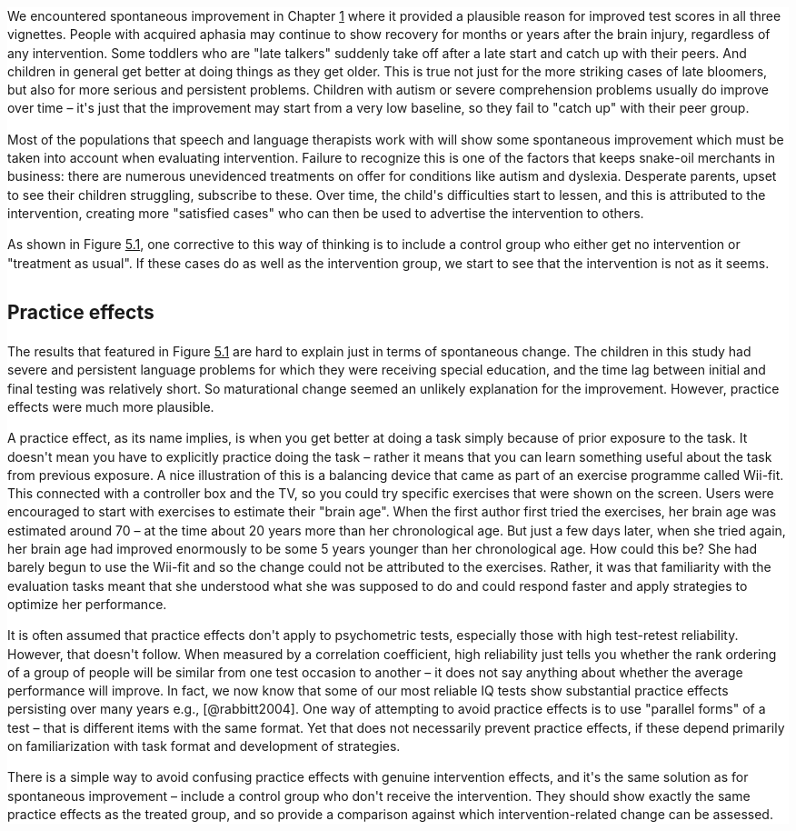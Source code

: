 We encountered spontaneous improvement in Chapter <a href="#intro">1</a> where it provided a plausible reason for improved test scores in all three vignettes. People with acquired aphasia may continue to show recovery for months or years after the brain injury, regardless of any intervention. Some toddlers who are "late talkers" suddenly take off after a late start and catch up with their peers. And children in general get better at doing things as they get older. This is true not just for the more striking cases of late bloomers, but also for more serious and persistent problems. Children with autism or severe comprehension problems usually do improve over time – it's just that the improvement may start from a very low baseline, so they fail to "catch up" with their peer group.  

Most of the populations that speech and language therapists work with will show some spontaneous improvement which must be taken into account when evaluating intervention. Failure to recognize this is one of the factors that keeps snake-oil merchants in business: there are numerous unevidenced treatments on offer for conditions like autism and dyslexia. Desperate parents, upset to see their children struggling, subscribe to these. Over time, the child's difficulties start to lessen, and this is attributed to the intervention, creating more "satisfied cases" who can then be used to advertise the intervention to others. 

As shown in Figure <a href="#fig:trogchangedata">5.1</a>, one corrective to this way of thinking is to include a control group who either get no intervention or "treatment as usual". If these cases do as well as the intervention group, we start to see that the intervention is not as it seems. 

## Practice effects

The results that featured in Figure <a href="#fig:trogchangedata">5.1</a> are hard to explain just in terms of spontaneous change. The children in this study had severe and persistent language problems for which they were receiving special education, and the time lag between initial and final testing was relatively short. So maturational change seemed an unlikely explanation for the improvement. However, practice effects were much more plausible.  

A practice effect, as its name implies, is when you get better at doing a task simply because of prior exposure to the task. It doesn't mean you have to explicitly practice doing the task – rather it means that you can learn something useful about the task from previous exposure. A nice illustration of this is a balancing device that came as part of an exercise programme called Wii-fit. This connected with a controller box and the TV, so you could try specific exercises that were shown on the screen. Users were encouraged to start with exercises to estimate their "brain age". When the first author first tried the exercises, her brain age was estimated around 70 – at the time about 20 years more than her chronological age. But just a few days later, when she tried again, her brain age had improved enormously to be some 5 years younger than her chronological age. How could this be? She had barely begun to use the Wii-fit and so the change could not be attributed to the exercises. Rather, it was that familiarity with the evaluation tasks meant that she understood what she was supposed to do and could respond faster and apply strategies to optimize her performance.  

It is often assumed that practice effects don't apply to psychometric tests, especially those with high test-retest reliability. However, that doesn't follow. When measured by a correlation coefficient, high reliability just tells you whether the rank ordering of a group of people will be similar from one test occasion to another – it does not say anything about whether the average performance will improve. In fact, we now know that some of our most reliable IQ tests show substantial practice effects persisting over many years e.g., [@rabbitt2004]. One way of attempting to avoid practice effects is to use "parallel forms" of a test – that is different items with the same format. Yet that does not necessarily prevent practice effects, if these depend primarily on familiarization with task format and development of strategies.  

There is a simple way to avoid confusing practice effects with genuine intervention effects, and it's the same solution as for spontaneous improvement – include a control group who don't receive the intervention. They should show exactly the same practice effects as the treated group, and so provide a comparison against which intervention-related change can be assessed.
